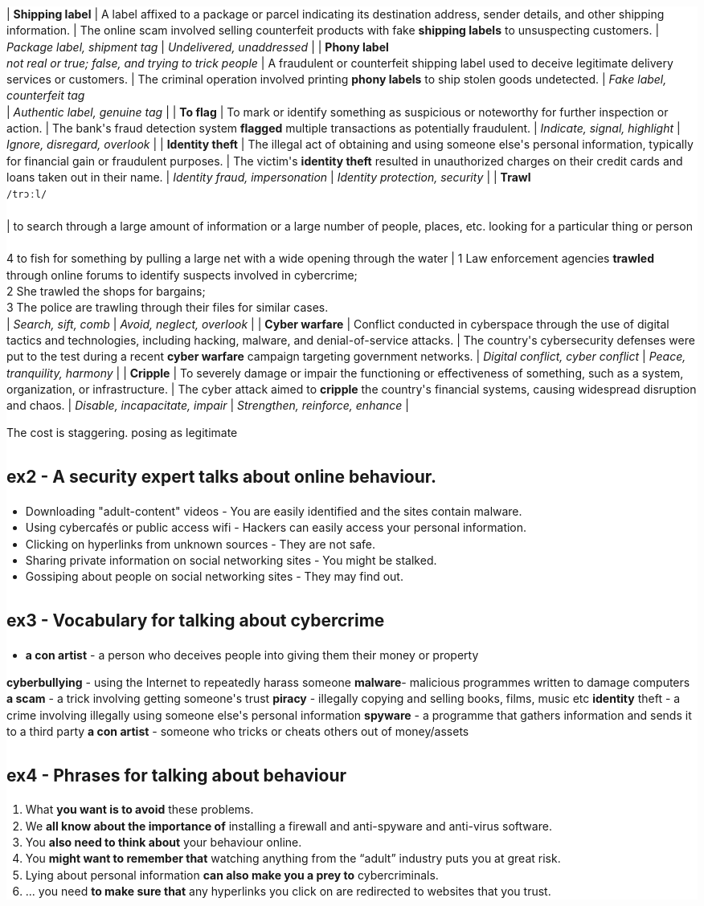 | **Shipping label**                                                       | A label affixed to a package or parcel indicating its destination address, sender details, and other shipping information.                                                                                                     | The online scam involved selling counterfeit products with fake **shipping labels** to unsuspecting customers.                                                                                                               | _Package label, shipment tag_      | _Undelivered, unaddressed_       |
| **Phony label**<br>*not real or true; false, and trying to trick people* | A fraudulent or counterfeit shipping label used to deceive legitimate delivery services or customers.                                                                                                                          | The criminal operation involved printing **phony labels** to ship stolen goods undetected.                                                                                                                                   | _Fake label, counterfeit tag_<br>  | _Authentic label, genuine tag_   |
| **To flag**                                                              | To mark or identify something as suspicious or noteworthy for further inspection or action.                                                                                                                                    | The bank's fraud detection system **flagged** multiple transactions as potentially fraudulent.                                                                                                                               | _Indicate, signal, highlight_      | _Ignore, disregard, overlook_    |
| **Identity theft**                                                       | The illegal act of obtaining and using someone else's personal information, typically for financial gain or fraudulent purposes.                                                                                               | The victim's **identity theft** resulted in unauthorized charges on their credit cards and loans taken out in their name.                                                                                                    | _Identity fraud, impersonation_    | _Identity protection, security_  |
| **Trawl**<br>`/trɔːl/`<br><br>                                           | to search through a large amount of information or a large number of people, places, etc. looking for a particular thing or person<br><br>4 to fish for something by pulling a large net with a wide opening through the water | 1 Law enforcement agencies **trawled** through online forums to identify suspects involved in cybercrime; <br>2 She trawled the shops for bargains; <br>3 The police are trawling through their files for similar cases.<br> | _Search, sift, comb_               | _Avoid, neglect, overlook_       |
| **Cyber warfare**                                                        | Conflict conducted in cyberspace through the use of digital tactics and technologies, including hacking, malware, and denial-of-service attacks.                                                                               | The country's cybersecurity defenses were put to the test during a recent **cyber warfare** campaign targeting government networks.                                                                                          | _Digital conflict, cyber conflict_ | _Peace, tranquility, harmony_    |
| **Cripple**                                                              | To severely damage or impair the functioning or effectiveness of something, such as a system, organization, or infrastructure.                                                                                                 | The cyber attack aimed to **cripple** the country's financial systems, causing widespread disruption and chaos.                                                                                                              | _Disable, incapacitate, impair_    | _Strengthen, reinforce, enhance_ |

The cost is staggering.
posing as legitimate

## ex2 - A security expert talks about online behaviour.

- Downloading "adult-content" videos - You are easily identified and the sites contain malware.
- Using cybercafés or public access wifi - Hackers can easily access your personal information.
- Clicking on hyperlinks from unknown sources - They are not safe.
- Sharing private information on social networking sites - You might be stalked.
- Gossiping about people on social networking sites - They may find out.

## ex3 - Vocabulary for talking about cybercrime

- **a con artist** - a person who deceives people into giving them their money or property

**cyberbullying** - using the Internet to repeatedly harass someone
**malware**- malicious programmes written to damage computers
**a scam** - a trick involving getting someone's trust
**piracy** - illegally copying and selling books, films, music etc
**identity** theft - a crime involving illegally using someone else's personal information
**spyware** - a programme that gathers information and sends it to a third party
**a con artist** - someone who tricks or cheats others out of money/assets

## ex4 - Phrases for talking about behaviour

1. What **you want is to avoid** these problems.
2. We **all know about the importance of** installing a firewall and anti-spyware and anti-virus software.
3. You **also need to think about** your behaviour online.
4. You **might want to remember that** watching anything from the “adult” industry puts you at great risk.
5. Lying about personal information **can also make you a prey to** cybercriminals.
6. ... you need **to make sure that** any hyperlinks you click on are redirected to websites that you trust.